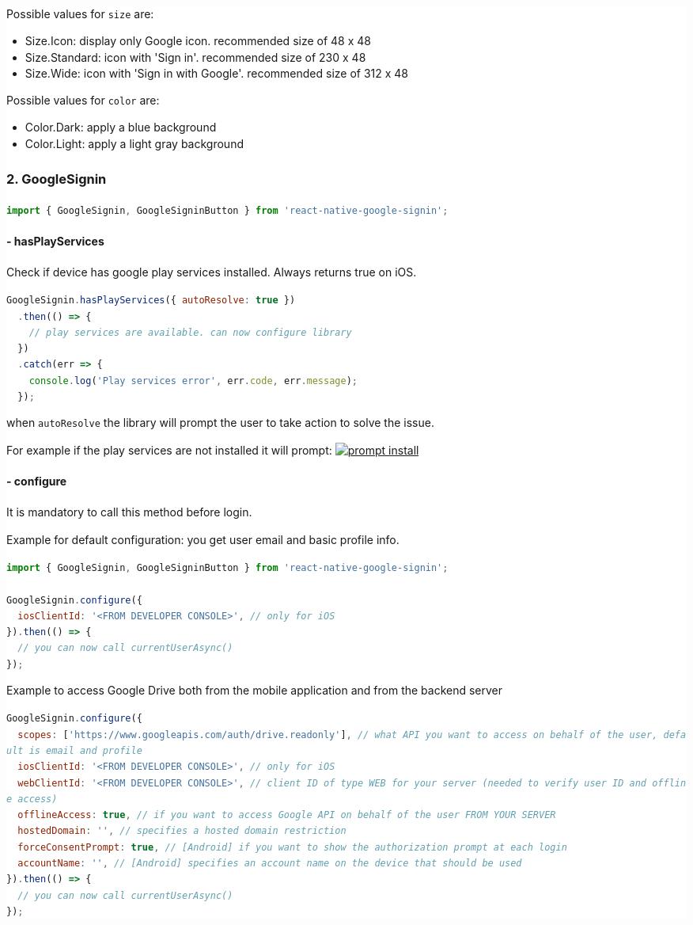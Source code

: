 Possible values for `size` are:

- Size.Icon: display only Google icon. recommended size of 48 x 48
- Size.Standard: icon with 'Sign in'. recommended size of 230 x 48
- Size.Wide: icon with 'Sign in with Google'. recommended size of 312 x 48

Possible values for `color` are:

- Color.Dark: apply a blue background
- Color.Light: apply a light gray background

### 2. GoogleSignin

```js
import { GoogleSignin, GoogleSigninButton } from 'react-native-google-signin';
```

#### - hasPlayServices

Check if device has google play services installed. Always returns true on iOS.

```js
GoogleSignin.hasPlayServices({ autoResolve: true })
  .then(() => {
    // play services are available. can now configure library
  })
  .catch(err => {
    console.log('Play services error', err.code, err.message);
  });
```

when `autoResolve` the library will prompt the user to take action to solve the issue.

For example if the play services are not installed it will prompt:
[![prompt install](img/prompt-install.png)](#prompt-install)

#### - configure

It is mandatory to call this method before login.

Example for default configuration: you get user email and basic profile info.

```js
import { GoogleSignin, GoogleSigninButton } from 'react-native-google-signin';

GoogleSignin.configure({
  iosClientId: '<FROM DEVELOPER CONSOLE>', // only for iOS
}).then(() => {
  // you can now call currentUserAsync()
});
```

Example to access Google Drive both from the mobile application and from the backend server

```js
GoogleSignin.configure({
  scopes: ['https://www.googleapis.com/auth/drive.readonly'], // what API you want to access on behalf of the user, default is email and profile
  iosClientId: '<FROM DEVELOPER CONSOLE>', // only for iOS
  webClientId: '<FROM DEVELOPER CONSOLE>', // client ID of type WEB for your server (needed to verify user ID and offline access)
  offlineAccess: true, // if you want to access Google API on behalf of the user FROM YOUR SERVER
  hostedDomain: '', // specifies a hosted domain restriction
  forceConsentPrompt: true, // [Android] if you want to show the authorization prompt at each login
  accountName: '', // [Android] specifies an account name on the device that should be used
}).then(() => {
  // you can now call currentUserAsync()
});
```
